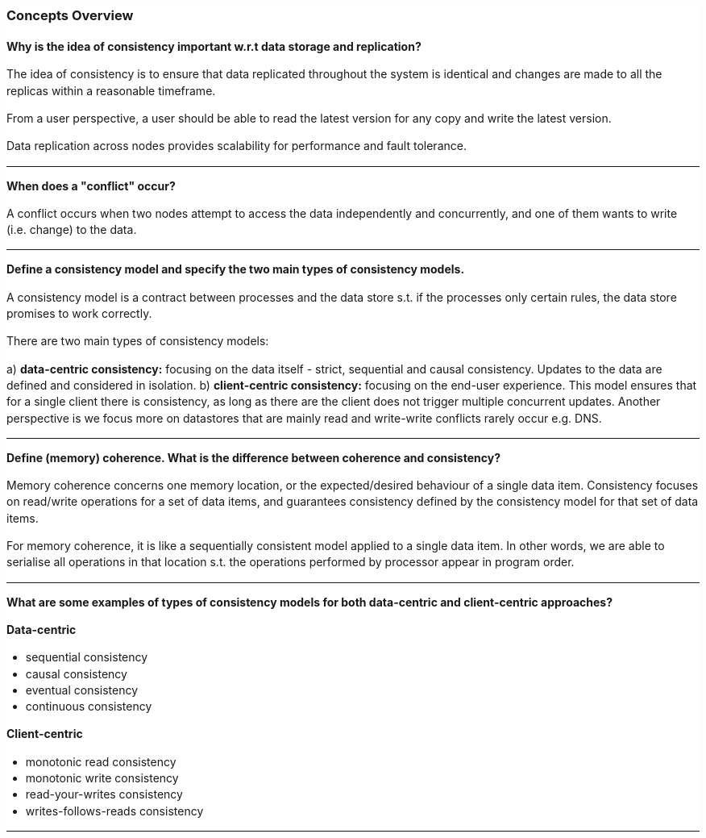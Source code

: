 ### __Concepts Overview__

**Why is the idea of consistency important w.r.t data storage and replication?**

The idea of consistency is to ensure that data replicated throughout the system is identical and changes are made to all the replicas within a reasonable timeframe.

From a user perspective, a user should be able to read the latest version for any copy and write the latest version.

Data replication across nodes provides scalability for performance and fault tolerance.

---

**When does a "conflict" occur?**

A conflict occurs when two nodes attempt to access the data independently and concurrently, and one of them wants to write (i.e. change) to the data.

---

**Define a consistency model and specify the two main types of consistency models.**

A consistency model is a contract between processes and the data store s.t. if the processes only certain rules, the data store promises to work correctly.

There are two main types of consistency models:

a) __data-centric consistency:__ focusing on the data itself - strict, sequential and causal consistency. Updates to the data are defined and considered in isolation.
b) __client-centric consistency:__ focusing on the end-user experience. This model ensures that for a single client there is consistency, as long as there are the client does not trigger multiple concurrent updates. Another perspective is we focus more on datastores that are mainly read and write-write conflicts rarely occur e.g. DNS.

---

**Define (memory) coherence. What is the difference between coherence and consistency?**

Memory coherence concerns one memory location, or the expected/desired behaviour of a single data item. Consistency focuses on read/write operations for a set of data items, and guarantees consistency defined by the consistency model for that set of data items.

For memory coherence, it is like a sequentially consistent model applied to a single data item. In other words, we are able to serialise all operations in that location s.t. the operations performed by processor appear in program order. 

---

**What are some examples of types of consistency models for both data-centric and client-centric approaches?**

__Data-centric__
- sequential consistency
- causal consistency
- eventual consistency
- continuous consistency

__Client-centric__
- monotonic read consistency
- monotonic write consistency
- read-your-writes consistency
- writes-follows-reads consistency

---